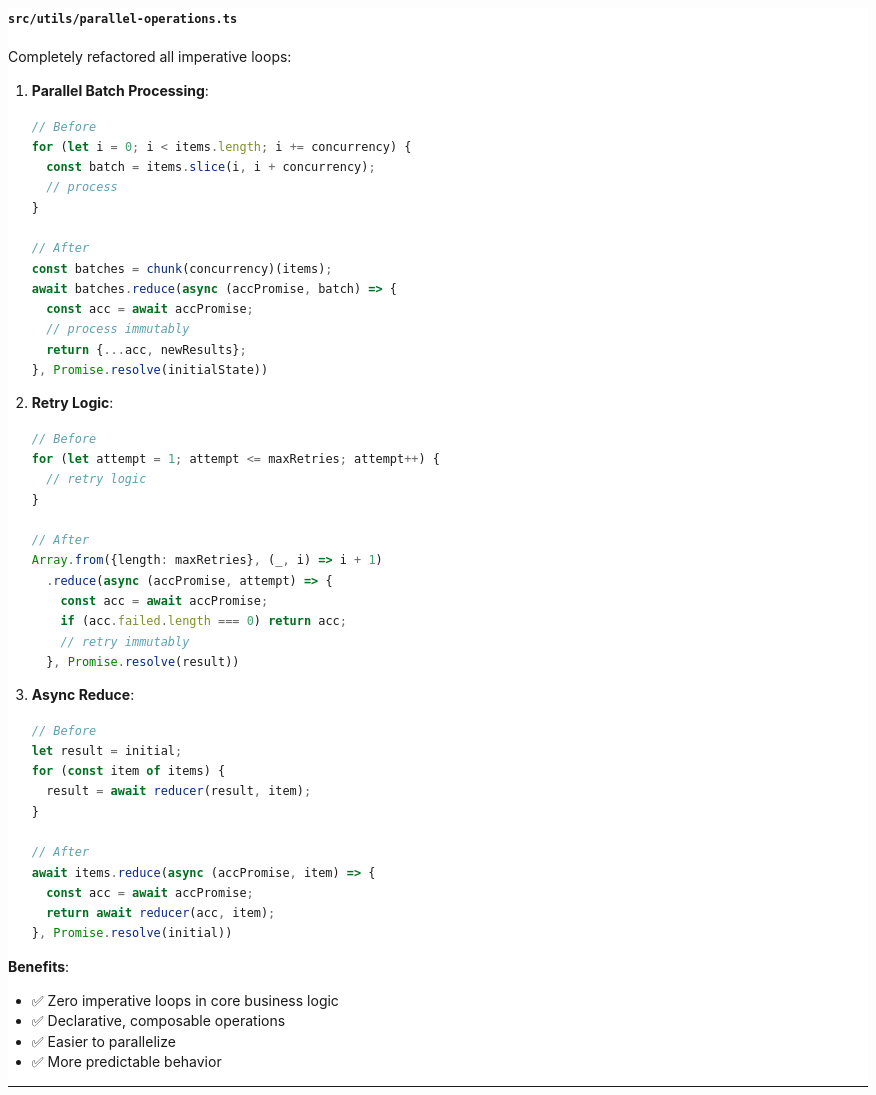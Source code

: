 #### `src/utils/parallel-operations.ts`
Completely refactored all imperative loops:

1. **Parallel Batch Processing**:
   ```typescript
   // Before
   for (let i = 0; i < items.length; i += concurrency) {
     const batch = items.slice(i, i + concurrency);
     // process
   }

   // After
   const batches = chunk(concurrency)(items);
   await batches.reduce(async (accPromise, batch) => {
     const acc = await accPromise;
     // process immutably
     return {...acc, newResults};
   }, Promise.resolve(initialState))
   ```

2. **Retry Logic**:
   ```typescript
   // Before
   for (let attempt = 1; attempt <= maxRetries; attempt++) {
     // retry logic
   }

   // After
   Array.from({length: maxRetries}, (_, i) => i + 1)
     .reduce(async (accPromise, attempt) => {
       const acc = await accPromise;
       if (acc.failed.length === 0) return acc;
       // retry immutably
     }, Promise.resolve(result))
   ```

3. **Async Reduce**:
   ```typescript
   // Before
   let result = initial;
   for (const item of items) {
     result = await reducer(result, item);
   }

   // After
   await items.reduce(async (accPromise, item) => {
     const acc = await accPromise;
     return await reducer(acc, item);
   }, Promise.resolve(initial))
   ```

**Benefits**:
- ✅ Zero imperative loops in core business logic
- ✅ Declarative, composable operations
- ✅ Easier to parallelize
- ✅ More predictable behavior

---
